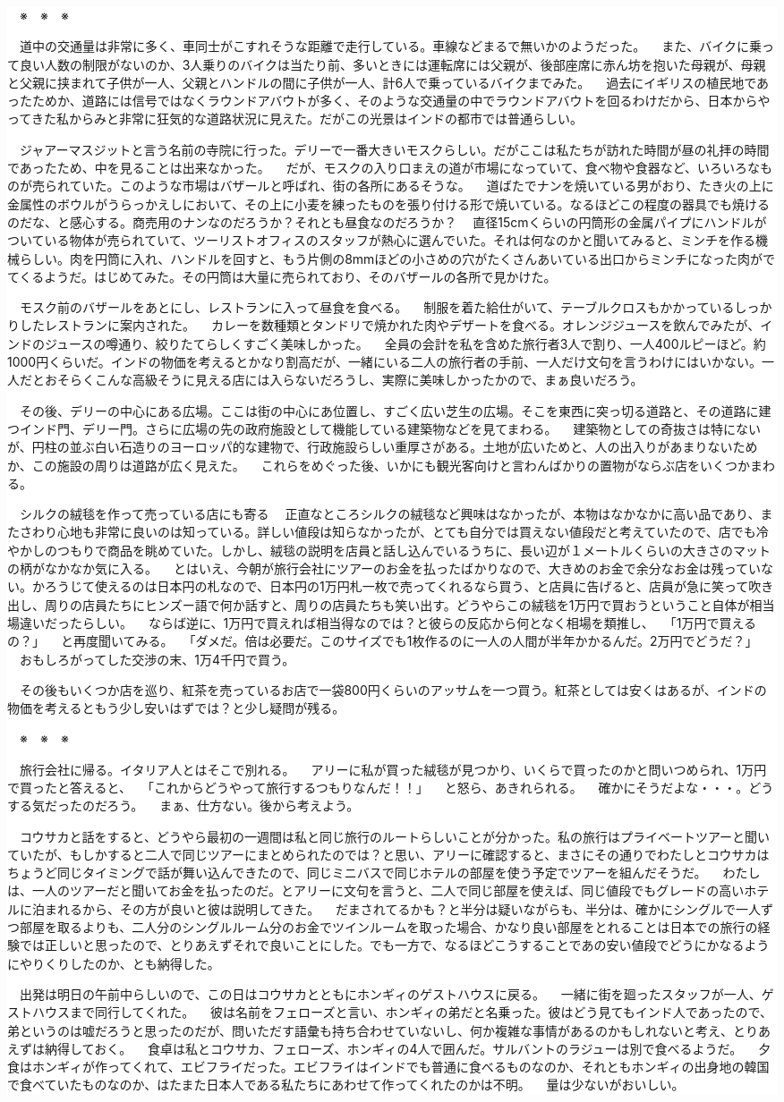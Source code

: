 　※　※　※

　道中の交通量は非常に多く、車同士がこすれそうな距離で走行している。車線などまるで無いかのようだった。
　また、バイクに乗って良い人数の制限がないのか、3人乗りのバイクは当たり前、多いときには運転席には父親が、後部座席に赤ん坊を抱いた母親が、母親と父親に挟まれて子供が一人、父親とハンドルの間に子供が一人、計6人で乗っているバイクまでみた。
　過去にイギリスの植民地であったためか、道路には信号ではなくラウンドアバウトが多く、そのような交通量の中でラウンドアバウトを回るわけだから、日本からやってきた私からみと非常に狂気的な道路状況に見えた。だがこの光景はインドの都市では普通らしい。

　ジャアーマスジットと言う名前の寺院に行った。デリーで一番大きいモスクらしい。だがここは私たちが訪れた時間が昼の礼拝の時間であったため、中を見ることは出来なかった。
　だが、モスクの入り口まえの道が市場になっていて、食べ物や食器など、いろいろなものが売られていた。このような市場はバザールと呼ばれ、街の各所にあるそうな。
　道ばたでナンを焼いている男がおり、たき火の上に金属性のボウルがうらっかえしにおいて、その上に小麦を練ったものを張り付ける形で焼いている。なるほどこの程度の器具でも焼けるのだな、と感心する。商売用のナンなのだろうか？それとも昼食なのだろうか？
　直径15cmくらいの円筒形の金属パイプにハンドルがついている物体が売られていて、ツーリストオフィスのスタッフが熱心に選んでいた。それは何なのかと聞いてみると、ミンチを作る機械らしい。肉を円筒に入れ、ハンドルを回すと、もう片側の8mmほどの小さめの穴がたくさんあいている出口からミンチになった肉がでてくるようだ。はじめてみた。その円筒は大量に売られており、そのバザールの各所で見かけた。

　モスク前のバザールをあとにし、レストランに入って昼食を食べる。
　制服を着た給仕がいて、テーブルクロスもかかっているしっかりしたレストランに案内された。
　カレーを数種類とタンドリで焼かれた肉やデザートを食べる。オレンジジュースを飲んでみたが、インドのジュースの噂通り、絞りたてらしくすごく美味しかった。
　全員の会計を私を含めた旅行者3人で割り、一人400ルピーほど。約1000円くらいだ。インドの物価を考えるとかなり割高だが、一緒にいる二人の旅行者の手前、一人だけ文句を言うわけにはいかない。一人だとおそらくこんな高級そうに見える店には入らないだろうし、実際に美味しかったかので、まぁ良いだろう。

　その後、デリーの中心にある広場。ここは街の中心にあ位置し、すごく広い芝生の広場。そこを東西に突っ切る道路と、その道路に建つインド門、デリー門。さらに広場の先の政府施設として機能している建築物などを見てまわる。
　建築物としての奇抜さは特にないが、円柱の並ぶ白い石造りのヨーロッパ的な建物で、行政施設らしい重厚さがある。土地が広いためと、人の出入りがあまりないためか、この施設の周りは道路が広く見えた。
　これらをめぐった後、いかにも観光客向けと言わんばかりの置物がならぶ店をいくつかまわる。

　シルクの絨毯を作って売っている店にも寄る
　正直なところシルクの絨毯など興味はなかったが、本物はなかなかに高い品であり、またさわり心地も非常に良いのは知っている。詳しい値段は知らなかったが、とても自分では買えない値段だと考えていたので、店でも冷やかしのつもりで商品を眺めていた。しかし、絨毯の説明を店員と話し込んでいるうちに、長い辺が１メートルくらいの大きさのマットの柄がなかなか気に入る。
　とはいえ、今朝が旅行会社にツアーのお金を払ったばかりなので、大きめのお金で余分なお金は残っていない。かろうじて使えるのは日本円の札なので、日本円の1万円札一枚で売ってくれるなら買う、と店員に告げると、店員が急に笑って吹き出し、周りの店員たちにヒンズー語で何か話すと、周りの店員たちも笑い出す。どうやらこの絨毯を1万円で買おうということ自体が相当場違いだったらしい。
　ならば逆に、1万円で買えれば相当得なのでは？と彼らの反応から何となく相場を類推し、
　「1万円で買えるの？」
　と再度聞いてみる。
　「ダメだ。倍は必要だ。このサイズでも1枚作るのに一人の人間が半年かかるんだ。2万円でどうだ？」
　おもしろがってした交渉の末、1万4千円で買う。

　その後もいくつか店を巡り、紅茶を売っているお店で一袋800円くらいのアッサムを一つ買う。紅茶としては安くはあるが、インドの物価を考えるともう少し安いはずでは？と少し疑問が残る。

　※　※　※

　旅行会社に帰る。イタリア人とはそこで別れる。
　アリーに私が買った絨毯が見つかり、いくらで買ったのかと問いつめられ、1万円で買ったと答えると、
　「これからどうやって旅行するつもりなんだ！！」
　と怒ら、あきれられる。
　確かにそうだよな・・・。どうする気だったのだろう。
　まぁ、仕方ない。後から考えよう。

　コウサカと話をすると、どうやら最初の一週間は私と同じ旅行のルートらしいことが分かった。私の旅行はプライベートツアーと聞いていたが、もしかすると二人で同じツアーにまとめられたのでは？と思い、アリーに確認すると、まさにその通りでわたしとコウサカはちょうど同じタイミングで話が舞い込んできたので、同じミニバスで同じホテルの部屋を使う予定でツアーを組んだそうだ。
　わたしは、一人のツアーだと聞いてお金を払ったのだ。とアリーに文句を言うと、二人で同じ部屋を使えば、同じ値段でもグレードの高いホテルに泊まれるから、その方が良いと彼は説明してきた。
　だまされてるかも？と半分は疑いながらも、半分は、確かにシングルで一人ずつ部屋を取るよりも、二人分のシングルルーム分のお金でツインルームを取った場合、かなり良い部屋をとれることは日本での旅行の経験では正しいと思ったので、とりあえずそれで良いことにした。でも一方で、なるほどこうすることであの安い値段でどうにかなるようにやりくりしたのか、とも納得した。

　出発は明日の午前中らしいので、この日はコウサカとともにホンギィのゲストハウスに戻る。
　一緒に街を廻ったスタッフが一人、ゲストハウスまで同行してくれた。
　彼は名前をフェローズと言い、ホンギィの弟だと名乗った。彼はどう見てもインド人であったので、弟というのは嘘だろうと思ったのだが、問いただす語彙も持ち合わせていないし、何か複雑な事情があるのかもしれないと考え、とりあえずは納得しておく。
　食卓は私とコウサカ、フェローズ、ホンギィの4人で囲んだ。サルバントのラジューは別で食べるようだ。
　夕食はホンギィが作ってくれて、エビフライだった。エビフライはインドでも普通に食べるものなのか、それともホンギィの出身地の韓国で食べていたものなのか、はたまた日本人である私たちにあわせて作ってくれたのかは不明。
　量は少ないがおいしい。

